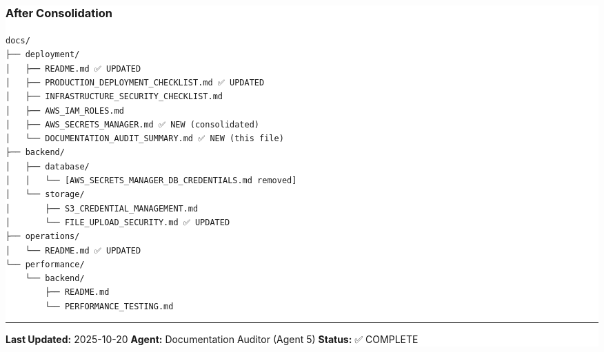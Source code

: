 ### After Consolidation
```
docs/
├── deployment/
│   ├── README.md ✅ UPDATED
│   ├── PRODUCTION_DEPLOYMENT_CHECKLIST.md ✅ UPDATED
│   ├── INFRASTRUCTURE_SECURITY_CHECKLIST.md
│   ├── AWS_IAM_ROLES.md
│   ├── AWS_SECRETS_MANAGER.md ✅ NEW (consolidated)
│   └── DOCUMENTATION_AUDIT_SUMMARY.md ✅ NEW (this file)
├── backend/
│   ├── database/
│   │   └── [AWS_SECRETS_MANAGER_DB_CREDENTIALS.md removed]
│   └── storage/
│       ├── S3_CREDENTIAL_MANAGEMENT.md
│       └── FILE_UPLOAD_SECURITY.md ✅ UPDATED
├── operations/
│   └── README.md ✅ UPDATED
└── performance/
    └── backend/
        ├── README.md
        └── PERFORMANCE_TESTING.md
```

---

**Last Updated:** 2025-10-20
**Agent:** Documentation Auditor (Agent 5)
**Status:** ✅ COMPLETE
